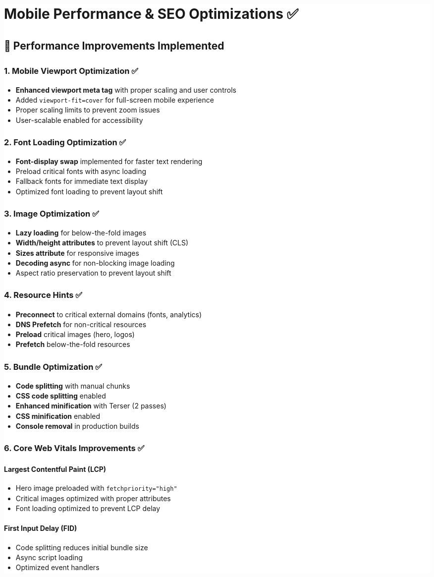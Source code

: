 # Mobile Performance & SEO Optimizations ✅

## 🚀 Performance Improvements Implemented

### 1. **Mobile Viewport Optimization** ✅
- **Enhanced viewport meta tag** with proper scaling and user controls
- Added `viewport-fit=cover` for full-screen mobile experience
- Proper scaling limits to prevent zoom issues
- User-scalable enabled for accessibility

### 2. **Font Loading Optimization** ✅
- **Font-display swap** implemented for faster text rendering
- Preload critical fonts with async loading
- Fallback fonts for immediate text display
- Optimized font loading to prevent layout shift

### 3. **Image Optimization** ✅
- **Lazy loading** for below-the-fold images
- **Width/height attributes** to prevent layout shift (CLS)
- **Sizes attribute** for responsive images
- **Decoding async** for non-blocking image loading
- Aspect ratio preservation to prevent layout shift

### 4. **Resource Hints** ✅
- **Preconnect** to critical external domains (fonts, analytics)
- **DNS Prefetch** for non-critical resources
- **Preload** critical images (hero, logos)
- **Prefetch** below-the-fold resources

### 5. **Bundle Optimization** ✅
- **Code splitting** with manual chunks
- **CSS code splitting** enabled
- **Enhanced minification** with Terser (2 passes)
- **CSS minification** enabled
- **Console removal** in production builds

### 6. **Core Web Vitals Improvements** ✅

#### Largest Contentful Paint (LCP)
- Hero image preloaded with `fetchpriority="high"`
- Critical images optimized with proper attributes
- Font loading optimized to prevent LCP delay

#### First Input Delay (FID)
- Code splitting reduces initial bundle size
- Async script loading
- Optimized event handlers
